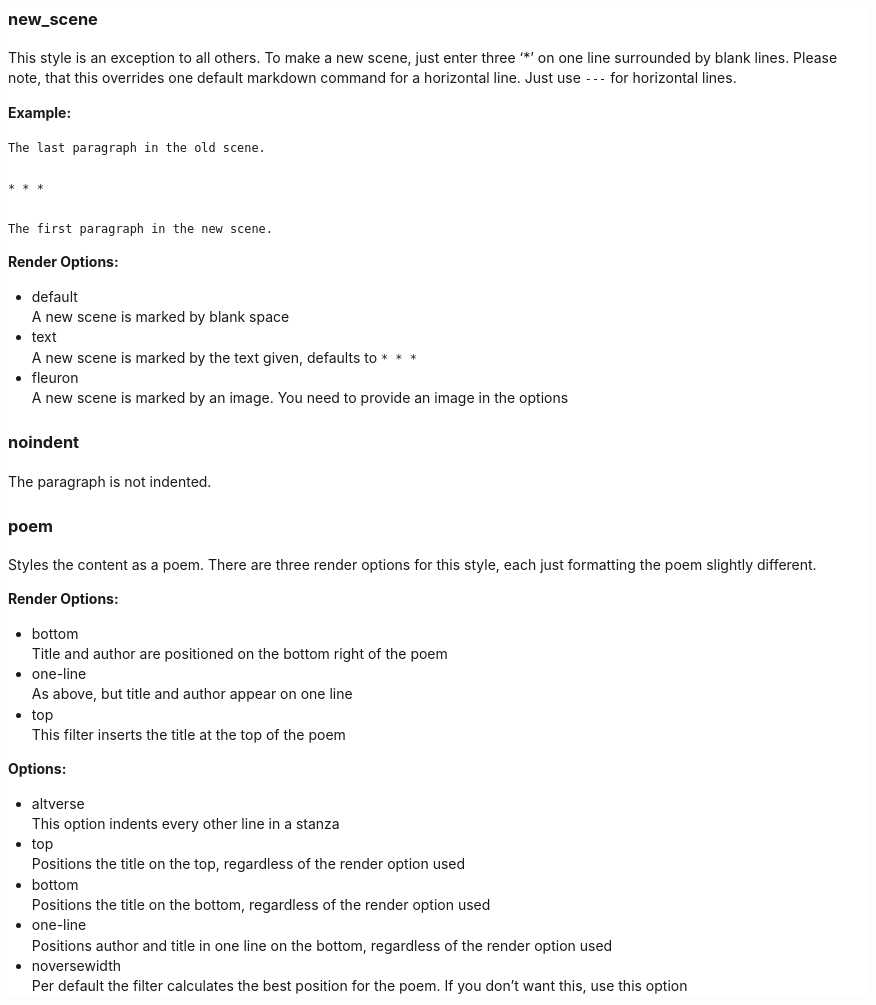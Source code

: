 ### new\_scene

This style is an exception to all others. To make a new scene, just
enter three ‘\*’ on one line surrounded by blank lines. Please note,
that this overrides one default markdown command for a horizontal line.
Just use `---` for horizontal lines.

**Example:**

    The last paragraph in the old scene.
    
    * * *
    
    The first paragraph in the new scene.

**Render Options:**

  - default  
    A new scene is marked by blank space
  - text  
    A new scene is marked by the text given, defaults to `* * *`
  - fleuron  
    A new scene is marked by an image. You need to provide an image in
    the options

### noindent

The paragraph is not indented.

### poem

Styles the content as a poem. There are three render options for this
style, each just formatting the poem slightly different.

**Render Options:**

  - bottom  
    Title and author are positioned on the bottom right of the poem
  - one-line  
    As above, but title and author appear on one line
  - top  
    This filter inserts the title at the top of the poem

**Options:**

  - altverse  
    This option indents every other line in a stanza
  - top  
    Positions the title on the top, regardless of the render option used
  - bottom  
    Positions the title on the bottom, regardless of the render option
    used
  - one-line  
    Positions author and title in one line on the bottom, regardless of
    the render option used
  - noversewidth  
    Per default the filter calculates the best position for the poem. If
    you don’t want this, use this option
